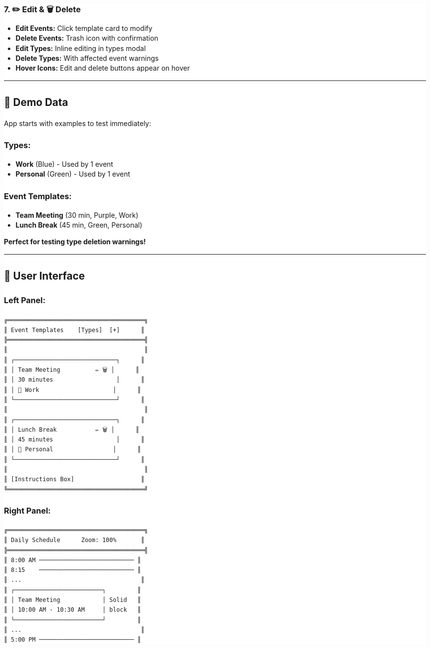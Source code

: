### **7. ✏️ Edit & 🗑️ Delete**
- **Edit Events:** Click template card to modify
- **Delete Events:** Trash icon with confirmation
- **Edit Types:** Inline editing in types modal
- **Delete Types:** With affected event warnings
- **Hover Icons:** Edit and delete buttons appear on hover

---

## 🎯 Demo Data

App starts with examples to test immediately:

### **Types:**
- **Work** (Blue) - Used by 1 event
- **Personal** (Green) - Used by 1 event

### **Event Templates:**
- **Team Meeting** (30 min, Purple, Work)
- **Lunch Break** (45 min, Green, Personal)

**Perfect for testing type deletion warnings!**

---

## 🎨 User Interface

### **Left Panel:**
```
╔═══════════════════════════════════════╗
║ Event Templates    [Types]  [+]      ║
╠═══════════════════════════════════════╣
║                                       ║
║ ┌─────────────────────────────┐      ║
║ │ Team Meeting          ✏️ 🗑️ │      ║
║ │ 30 minutes                  │      ║
║ │ 📁 Work                     │      ║
║ └─────────────────────────────┘      ║
║                                       ║
║ ┌─────────────────────────────┐      ║
║ │ Lunch Break           ✏️ 🗑️ │      ║
║ │ 45 minutes                  │      ║
║ │ 📁 Personal                 │      ║
║ └─────────────────────────────┘      ║
║                                       ║
║ [Instructions Box]                   ║
╚═══════════════════════════════════════╝
```

### **Right Panel:**
```
╔═══════════════════════════════════════╗
║ Daily Schedule      Zoom: 100%       ║
╠═══════════════════════════════════════╣
║ 8:00 AM ─────────────────────────── ║
║ 8:15    ─────────────────────────── ║
║ ...                                  ║
║ ┌─────────────────────────┐         ║
║ │ Team Meeting            │ Solid   ║
║ │ 10:00 AM - 10:30 AM     │ block   ║
║ └─────────────────────────┘         ║
║ ...                                  ║
║ 5:00 PM ─────────────────────────── ║
```